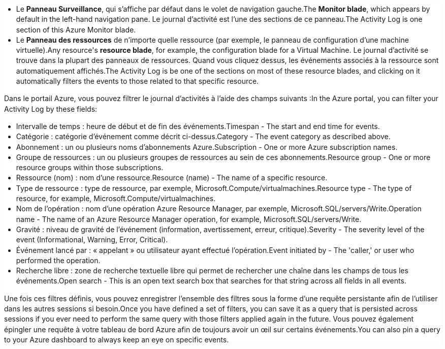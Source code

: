 * <span data-ttu-id="6c69b-161">Le **Panneau Surveillance**, qui s’affiche par défaut dans le volet de navigation gauche.</span><span class="sxs-lookup"><span data-stu-id="6c69b-161">The **Monitor blade**, which appears by default in the left-hand navigation pane.</span></span> <span data-ttu-id="6c69b-162">Le journal d’activité est l’une des sections de ce panneau.</span><span class="sxs-lookup"><span data-stu-id="6c69b-162">The Activity Log is one section of this Azure Monitor blade.</span></span>
* <span data-ttu-id="6c69b-163">Le **Panneau des ressources** de n’importe quelle ressource (par exemple, le panneau de configuration d’une machine virtuelle).</span><span class="sxs-lookup"><span data-stu-id="6c69b-163">Any resource's **resource blade**, for example, the configuration blade for a Virtual Machine.</span></span> <span data-ttu-id="6c69b-164">Le journal d’activité se trouve dans la plupart des panneaux de ressources. Quand vous cliquez dessus, les événements associés à la ressource sont automatiquement affichés.</span><span class="sxs-lookup"><span data-stu-id="6c69b-164">The Activity Log is be one of the sections on most of these resource blades, and clicking on it automatically filters the events to those related to that specific resource.</span></span>

<span data-ttu-id="6c69b-165">Dans le portail Azure, vous pouvez filtrer le journal d’activités à l’aide des champs suivants :</span><span class="sxs-lookup"><span data-stu-id="6c69b-165">In the Azure portal, you can filter your Activity Log by these fields:</span></span>
* <span data-ttu-id="6c69b-166">Intervalle de temps : heure de début et de fin des événements.</span><span class="sxs-lookup"><span data-stu-id="6c69b-166">Timespan - The start and end time for events.</span></span>
* <span data-ttu-id="6c69b-167">Catégorie : catégorie d’événement comme décrit ci-dessus.</span><span class="sxs-lookup"><span data-stu-id="6c69b-167">Category - The event category as described above.</span></span>
* <span data-ttu-id="6c69b-168">Abonnement : un ou plusieurs noms d’abonnements Azure.</span><span class="sxs-lookup"><span data-stu-id="6c69b-168">Subscription - One or more Azure subscription names.</span></span>
* <span data-ttu-id="6c69b-169">Groupe de ressources : un ou plusieurs groupes de ressources au sein de ces abonnements.</span><span class="sxs-lookup"><span data-stu-id="6c69b-169">Resource group - One or more resource groups within those subscriptions.</span></span>
* <span data-ttu-id="6c69b-170">Ressource (nom) : nom d’une ressource.</span><span class="sxs-lookup"><span data-stu-id="6c69b-170">Resource (name) - The name of a specific resource.</span></span>
* <span data-ttu-id="6c69b-171">Type de ressource : type de ressource, par exemple, Microsoft.Compute/virtualmachines.</span><span class="sxs-lookup"><span data-stu-id="6c69b-171">Resource type - The type of resource, for example, Microsoft.Compute/virtualmachines.</span></span>
* <span data-ttu-id="6c69b-172">Nom de l’opération : nom d’une opération Azure Resource Manager, par exemple, Microsoft.SQL/servers/Write.</span><span class="sxs-lookup"><span data-stu-id="6c69b-172">Operation name - The name of an Azure Resource Manager operation, for example, Microsoft.SQL/servers/Write.</span></span>
* <span data-ttu-id="6c69b-173">Gravité : niveau de gravité de l’événement (information, avertissement, erreur, critique).</span><span class="sxs-lookup"><span data-stu-id="6c69b-173">Severity - The severity level of the event (Informational, Warning, Error, Critical).</span></span>
* <span data-ttu-id="6c69b-174">Événement lancé par : « appelant » ou utilisateur ayant effectué l’opération.</span><span class="sxs-lookup"><span data-stu-id="6c69b-174">Event initiated by - The 'caller,' or user who performed the operation.</span></span>
* <span data-ttu-id="6c69b-175">Recherche libre : zone de recherche textuelle libre qui permet de rechercher une chaîne dans les champs de tous les événements.</span><span class="sxs-lookup"><span data-stu-id="6c69b-175">Open search - This is an open text search box that searches for that string across all fields in all events.</span></span>

<span data-ttu-id="6c69b-176">Une fois ces filtres définis, vous pouvez enregistrer l’ensemble des filtres sous la forme d’une requête persistante afin de l’utiliser dans les autres sessions si besoin.</span><span class="sxs-lookup"><span data-stu-id="6c69b-176">Once you have defined a set of filters, you can save it as a query that is persisted across sessions if you ever need to perform the same query with those filters applied again in the future.</span></span> <span data-ttu-id="6c69b-177">Vous pouvez également épingler une requête à votre tableau de bord Azure afin de toujours avoir un œil sur certains événements.</span><span class="sxs-lookup"><span data-stu-id="6c69b-177">You can also pin a query to your Azure dashboard to always keep an eye on specific events.</span></span>
